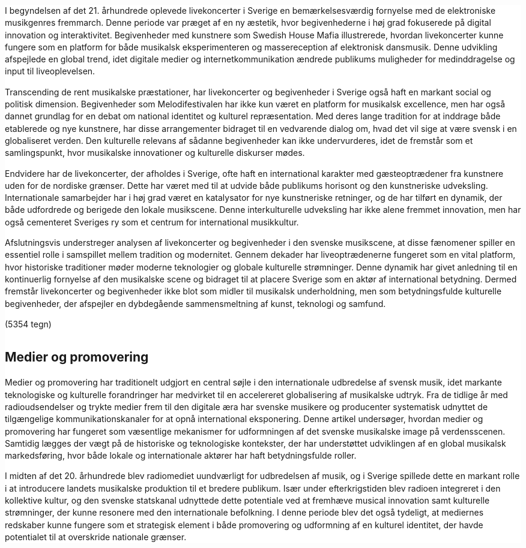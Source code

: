 I begyndelsen af det 21. århundrede oplevede livekoncerter i Sverige en bemærkelsesværdig fornyelse
med de elektroniske musikgenres fremmarch. Denne periode var præget af en ny æstetik, hvor
begivenhederne i høj grad fokuserede på digital innovation og interaktivitet. Begivenheder med
kunstnere som Swedish House Mafia illustrerede, hvordan livekoncerter kunne fungere som en platform
for både musikalsk eksperimenteren og massereception af elektronisk dansmusik. Denne udvikling
afspejlede en global trend, idet digitale medier og internetkommunikation ændrede publikums
muligheder for medinddragelse og input til liveoplevelsen.

Transcending de rent musikalske præstationer, har livekoncerter og begivenheder i Sverige også haft
en markant social og politisk dimension. Begivenheder som Melodifestivalen har ikke kun været en
platform for musikalsk excellence, men har også dannet grundlag for en debat om national identitet
og kulturel repræsentation. Med deres lange tradition for at inddrage både etablerede og nye
kunstnere, har disse arrangementer bidraget til en vedvarende dialog om, hvad det vil sige at være
svensk i en globaliseret verden. Den kulturelle relevans af sådanne begivenheder kan ikke
undervurderes, idet de fremstår som et samlingspunkt, hvor musikalske innovationer og kulturelle
diskurser mødes.

Endvidere har de livekoncerter, der afholdes i Sverige, ofte haft en international karakter med
gæsteoptrædener fra kunstnere uden for de nordiske grænser. Dette har været med til at udvide både
publikums horisont og den kunstneriske udveksling. Internationale samarbejder har i høj grad været
en katalysator for nye kunstneriske retninger, og de har tilført en dynamik, der både udfordrede og
berigede den lokale musikscene. Denne interkulturelle udveksling har ikke alene fremmet innovation,
men har også cementeret Sveriges ry som et centrum for international musikkultur.

Afslutningsvis understreger analysen af livekoncerter og begivenheder i den svenske musikscene, at
disse fænomener spiller en essentiel rolle i samspillet mellem tradition og modernitet. Gennem
dekader har liveoptrædenerne fungeret som en vital platform, hvor historiske traditioner møder
moderne teknologier og globale kulturelle strømninger. Denne dynamik har givet anledning til en
kontinuerlig fornyelse af den musikalske scene og bidraget til at placere Sverige som en aktør af
international betydning. Dermed fremstår livekoncerter og begivenheder ikke blot som midler til
musikalsk underholdning, men som betydningsfulde kulturelle begivenheder, der afspejler en
dybdegående sammensmeltning af kunst, teknologi og samfund.

(5354 tegn)

## Medier og promovering

Medier og promovering har traditionelt udgjort en central søjle i den internationale udbredelse af
svensk musik, idet markante teknologiske og kulturelle forandringer har medvirket til en accelereret
globalisering af musikalske udtryk. Fra de tidlige år med radioudsendelser og trykte medier frem til
den digitale æra har svenske musikere og producenter systematisk udnyttet de tilgængelige
kommunikationskanaler for at opnå international eksponering. Denne artikel undersøger, hvordan
medier og promovering har fungeret som væsentlige mekanismer for udformningen af det svenske
musikalske image på verdensscenen. Samtidig lægges der vægt på de historiske og teknologiske
kontekster, der har understøttet udviklingen af en global musikalsk markedsføring, hvor både lokale
og internationale aktører har haft betydningsfulde roller.

I midten af det 20. århundrede blev radiomediet uundværligt for udbredelsen af musik, og i Sverige
spillede dette en markant rolle i at introducere landets musikalske produktion til et bredere
publikum. Især under efterkrigstiden blev radioen integreret i den kollektive kultur, og den svenske
statskanal udnyttede dette potentiale ved at fremhæve musical innovation samt kulturelle
strømninger, der kunne resonere med den internationale befolkning. I denne periode blev det også
tydeligt, at mediernes redskaber kunne fungere som et strategisk element i både promovering og
udformning af en kulturel identitet, der havde potentialet til at overskride nationale grænser.
